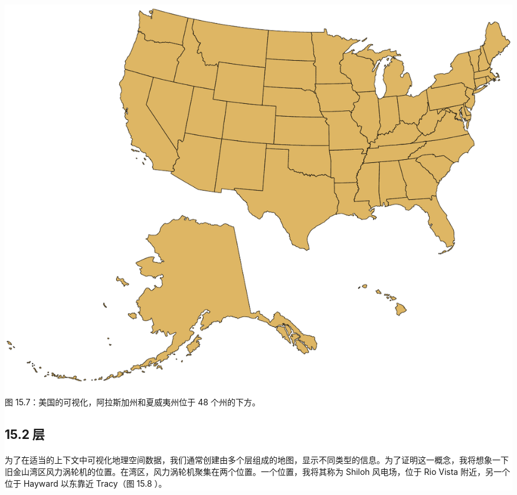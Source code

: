 ![](img/dcece5a34d9e9c94f18c9a6a34287470.jpg)

图 15.7：美国的可视化，阿拉斯加州和夏威夷州位于 48 个州的下方。

## 15.2 层

为了在适当的上下文中可视化地理空间数据，我们通常创建由多个层组成的地图，显示不同类型的信息。为了证明这一概念，我将想象一下旧金山湾区风力涡轮机的位置。在湾区，风力涡轮机聚集在两个位置。一个位置，我将其称为 Shiloh 风电场，位于 Rio Vista 附近，另一个位于 Hayward 以东靠近 Tracy（图 15.8 ）。
